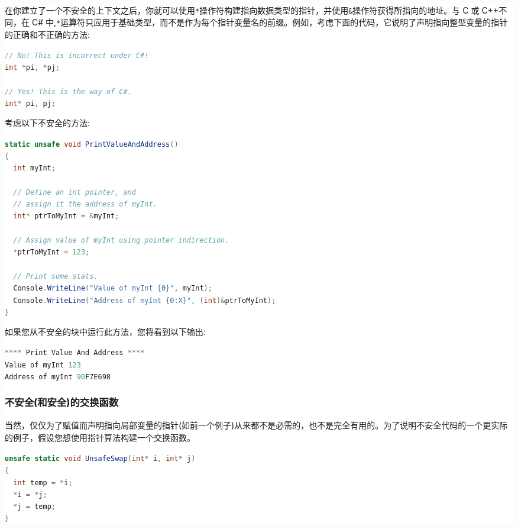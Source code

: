 在你建立了一个不安全的上下文之后，你就可以使用`*`操作符构建指向数据类型的指针，并使用`&`操作符获得所指向的地址。与 C 或 C++不同，在 C# 中,`*`运算符只应用于基础类型，而不是作为每个指针变量名的前缀。例如，考虑下面的代码，它说明了声明指向整型变量的指针的正确和不正确的方法:

```cs
// No! This is incorrect under C#!
int *pi, *pj;

// Yes! This is the way of C#.
int* pi, pj;

```

考虑以下不安全的方法:

```cs
static unsafe void PrintValueAndAddress()
{
  int myInt;

  // Define an int pointer, and
  // assign it the address of myInt.
  int* ptrToMyInt = &myInt;

  // Assign value of myInt using pointer indirection.
  *ptrToMyInt = 123;

  // Print some stats.
  Console.WriteLine("Value of myInt {0}", myInt);
  Console.WriteLine("Address of myInt {0:X}", (int)&ptrToMyInt);
}

```

如果您从不安全的块中运行此方法，您将看到以下输出:

```cs
**** Print Value And Address ****
Value of myInt 123
Address of myInt 90F7E698

```

### 不安全(和安全)的交换函数

当然，仅仅为了赋值而声明指向局部变量的指针(如前一个例子)从来都不是必需的，也不是完全有用的。为了说明不安全代码的一个更实际的例子，假设您想使用指针算法构建一个交换函数。

```cs
unsafe static void UnsafeSwap(int* i, int* j)
{
  int temp = *i;
  *i = *j;
  *j = temp;
}

```
